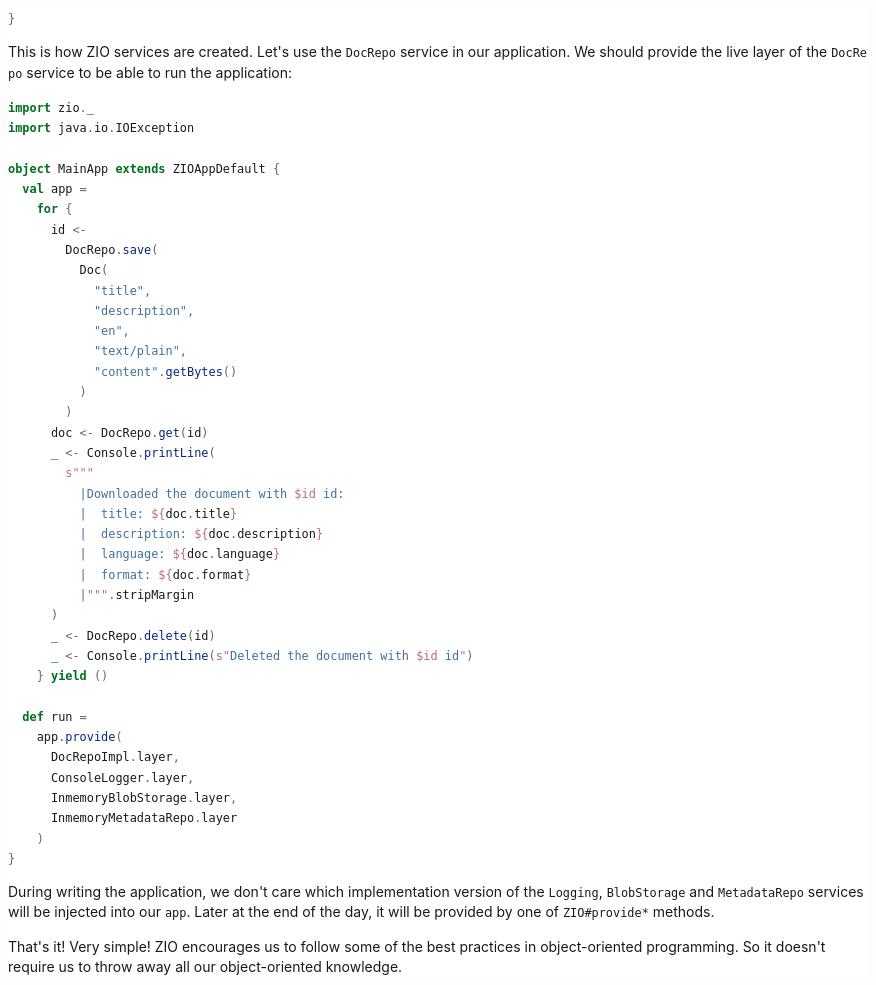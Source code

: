```scala mdoc:silent
}
```

This is how ZIO services are created. Let's use the `DocRepo` service in our application. We should provide the live layer of the `DocRepo` service to be able to run the application:

```scala mdoc:compile-only
import zio._
import java.io.IOException

object MainApp extends ZIOAppDefault {
  val app =
    for {
      id <-
        DocRepo.save(
          Doc(
            "title",
            "description",
            "en",
            "text/plain",
            "content".getBytes()
          )
        )
      doc <- DocRepo.get(id)
      _ <- Console.printLine(
        s"""
          |Downloaded the document with $id id:
          |  title: ${doc.title}
          |  description: ${doc.description}
          |  language: ${doc.language}
          |  format: ${doc.format}
          |""".stripMargin
      )
      _ <- DocRepo.delete(id)
      _ <- Console.printLine(s"Deleted the document with $id id")
    } yield ()

  def run =
    app.provide(
      DocRepoImpl.layer,
      ConsoleLogger.layer,
      InmemoryBlobStorage.layer,
      InmemoryMetadataRepo.layer
    )
}
```

During writing the application, we don't care which implementation version of the `Logging`, `BlobStorage` and `MetadataRepo` services will be injected into our `app`. Later at the end of the day, it will be provided by one of `ZIO#provide*` methods.

That's it! Very simple! ZIO encourages us to follow some of the best practices in object-oriented programming. So it doesn't require us to throw away all our object-oriented knowledge.
